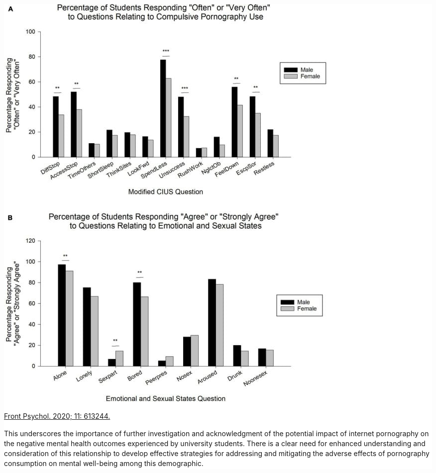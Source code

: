 [![](../content/images/2024/03/fpsyg-11-613244-g004.jpg)](https://pubmed.ncbi.nlm.nih.gov/33510691/?ref=secjuice.com)

[Front Psychol. 2020; 11: 613244.](https://www.ncbi.nlm.nih.gov/pmc/articles/PMC7835260/?ref=secjuice.com)

This underscores the importance of further investigation and acknowledgment of the potential impact of internet pornography on the negative mental health outcomes experienced by university students. There is a clear need for enhanced understanding and consideration of this relationship to develop effective strategies for addressing and mitigating the adverse effects of pornography consumption on mental well-being among this demographic.

